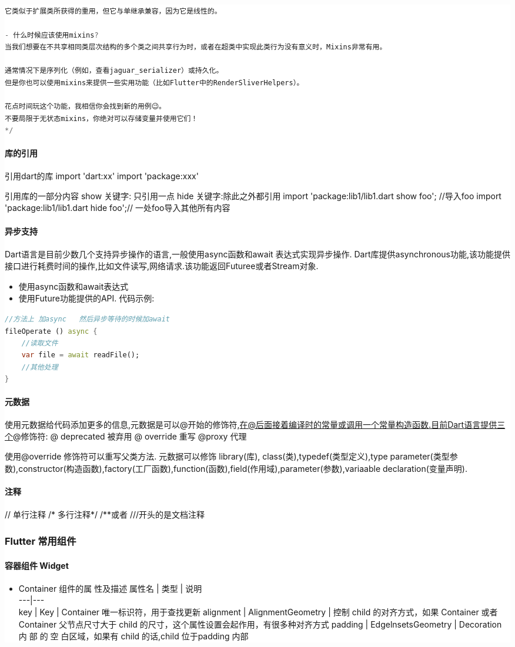 ```dart
它类似于扩展类所获得的重用，但它与单继承兼容，因为它是线性的。

- 什么时候应该使用mixins?
当我们想要在不共享相同类层次结构的多个类之间共享行为时，或者在超类中实现此类行为没有意义时，Mixins非常有用。

通常情况下是序列化（例如，查看jaguar_serializer）或持久化。
但是你也可以使用mixins来提供一些实用功能（比如Flutter中的RenderSliverHelpers）。

花点时间玩这个功能，我相信你会找到新的用例😉。
不要局限于无状态mixins，你绝对可以存储变量并使用它们！
*/

```

#### 库的引用
引用dart的库
import 'dart:xx'
import 'package:xxx'

引用库的一部分内容
show 关键字: 只引用一点
hide 关键字:除此之外都引用
import 'package:lib1/lib1.dart show foo'; //导入foo
import 'package:lib1/lib1.dart hide foo';// 一处foo导入其他所有内容

#### 异步支持
Dart语言是目前少数几个支持异步操作的语言,一般使用async函数和await 表达式实现异步操作.
Dart库提供asynchronous功能,该功能提供接口进行耗费时间的操作,比如文件读写,网络请求.该功能返回Futuree或者Stream对象.
* 使用async函数和await表达式
* 使用Future功能提供的API. 
代码示例:
```dart
//方法上 加async   然后异步等待的时候加await
fileOperate () async {
	//读取文件
	var file = await readFile();
	//其他处理
}

```
#### 元数据
使用元数据给代码添加更多的信息,元数据是可以@开始的修饰符,在@后面接着编译时的常量或调用一个常量构造函数.目前Dart语言提供三个@修饰符:
@ deprecated 被弃用
@ override 重写
@proxy 代理

使用@override 修饰符可以重写父类方法. 
元数据可以修饰 library(库), class(类),typedef(类型定义),type parameter(类型参数),constructor(构造函数),factory(工厂函数),function(函数),field(作用域),parameter(参数),variaable declaration(变量声明).

#### 注释
// 单行注释
/* 多行注释*/
/**或者 ///开头的是文档注释
### Flutter 常用组件
#### 容器组件 Widget
- Container 组件的属 性及描述
属性名 | 类型 | 说明  
---|---  
key | Key  | Container 唯一标识符，用于查找更新
alignment | AlignmentGeometry  | 控制 child 的对齐方式，如果 Container 或者 Container 父节点尺寸大于 child 的尺寸，这个属性设置会起作用，有很多种对齐方式
padding |  EdgelnsetsGeometry | Decoration 内 部 的 空 白区域，如果有 child 的话,child 位于padding 内部